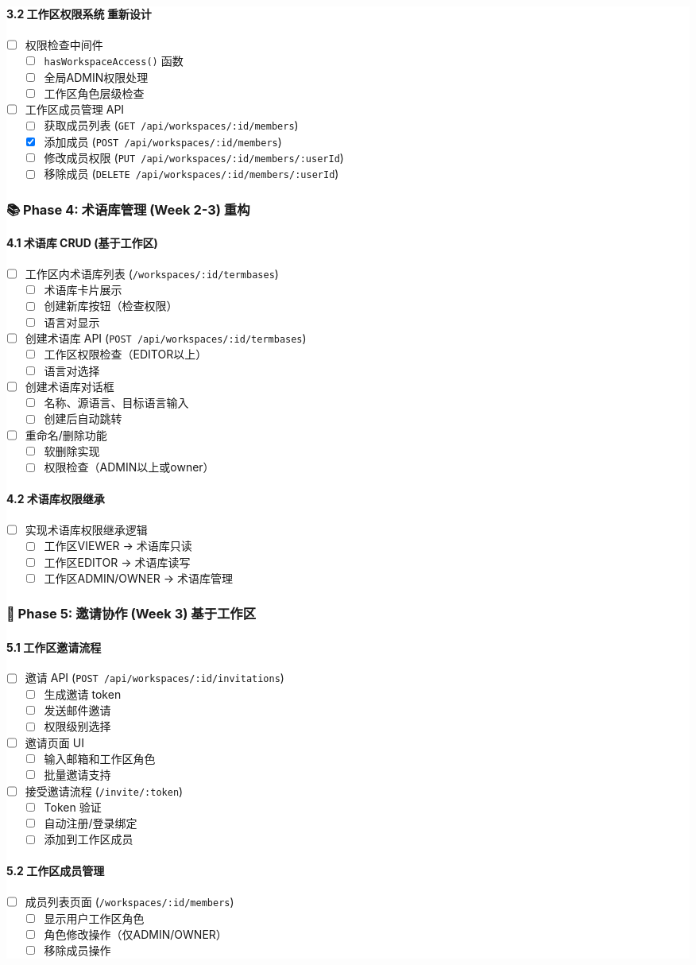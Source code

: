 #### 3.2 工作区权限系统 **重新设计**
- [ ] 权限检查中间件
  - [ ] `hasWorkspaceAccess()` 函数
  - [ ] 全局ADMIN权限处理
  - [ ] 工作区角色层级检查
- [ ] 工作区成员管理 API
  - [ ] 获取成员列表 (`GET /api/workspaces/:id/members`)
  - [X] 添加成员 (`POST /api/workspaces/:id/members`)
  - [ ] 修改成员权限 (`PUT /api/workspaces/:id/members/:userId`)
  - [ ] 移除成员 (`DELETE /api/workspaces/:id/members/:userId`)

### 📚 Phase 4: 术语库管理 (Week 2-3) **重构**

#### 4.1 术语库 CRUD (基于工作区)
- [ ] 工作区内术语库列表 (`/workspaces/:id/termbases`)
  - [ ] 术语库卡片展示
  - [ ] 创建新库按钮（检查权限）
  - [ ] 语言对显示
- [ ] 创建术语库 API (`POST /api/workspaces/:id/termbases`)
  - [ ] 工作区权限检查（EDITOR以上）
  - [ ] 语言对选择
- [ ] 创建术语库对话框
  - [ ] 名称、源语言、目标语言输入
  - [ ] 创建后自动跳转
- [ ] 重命名/删除功能
  - [ ] 软删除实现
  - [ ] 权限检查（ADMIN以上或owner）

#### 4.2 术语库权限继承
- [ ] 实现术语库权限继承逻辑
  - [ ] 工作区VIEWER → 术语库只读
  - [ ] 工作区EDITOR → 术语库读写
  - [ ] 工作区ADMIN/OWNER → 术语库管理

### 👥 Phase 5: 邀请协作 (Week 3) **基于工作区**

#### 5.1 工作区邀请流程
- [ ] 邀请 API (`POST /api/workspaces/:id/invitations`)
  - [ ] 生成邀请 token
  - [ ] 发送邮件邀请
  - [ ] 权限级别选择
- [ ] 邀请页面 UI
  - [ ] 输入邮箱和工作区角色
  - [ ] 批量邀请支持
- [ ] 接受邀请流程 (`/invite/:token`)
  - [ ] Token 验证
  - [ ] 自动注册/登录绑定
  - [ ] 添加到工作区成员

#### 5.2 工作区成员管理
- [ ] 成员列表页面 (`/workspaces/:id/members`)
  - [ ] 显示用户工作区角色
  - [ ] 角色修改操作（仅ADMIN/OWNER）
  - [ ] 移除成员操作
